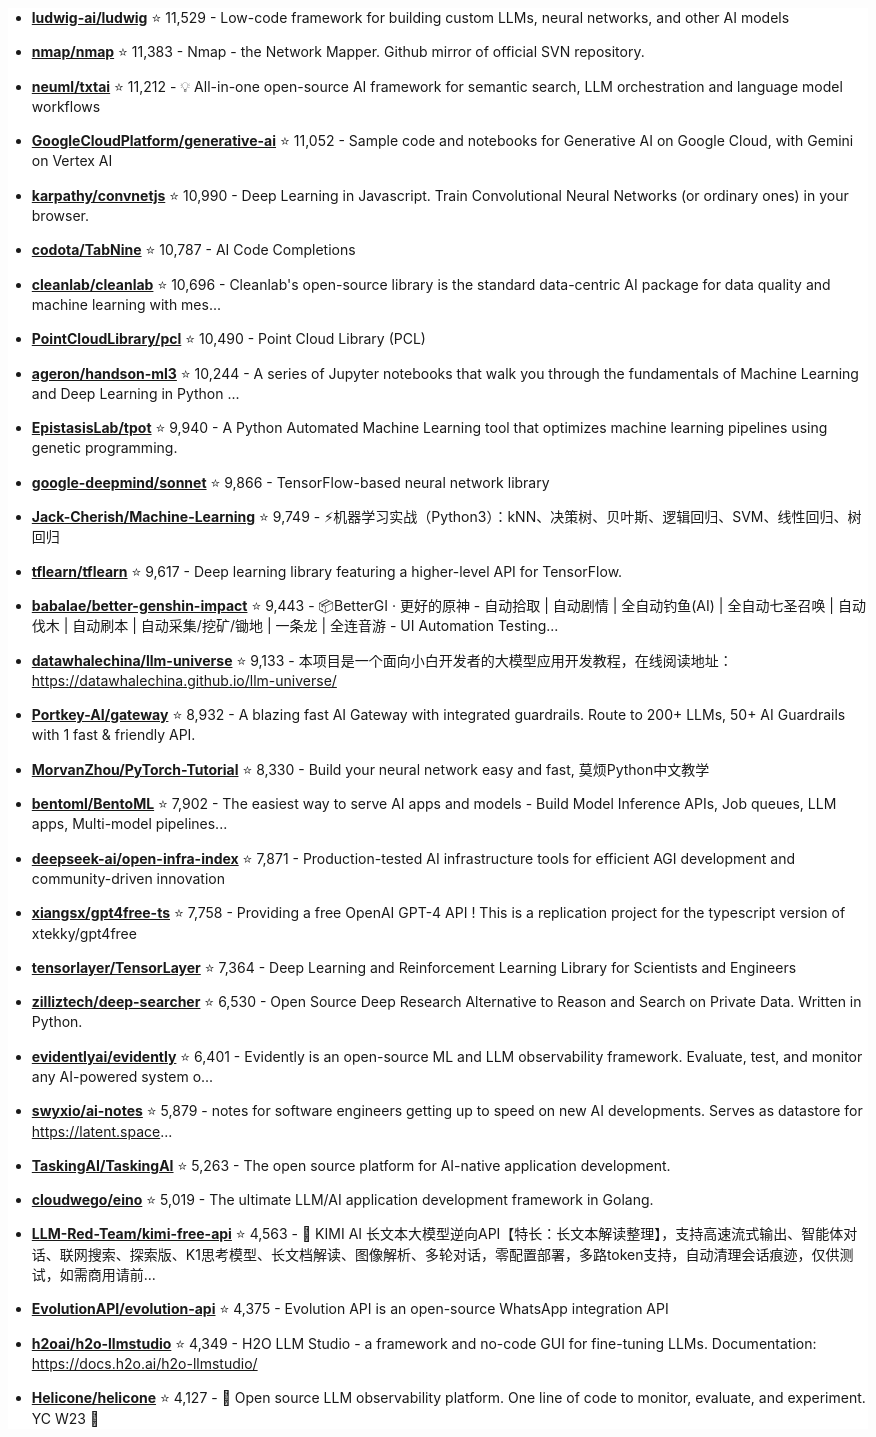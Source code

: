 - **[ludwig-ai/ludwig](https://github.com/ludwig-ai/ludwig)** ⭐ 11,529 - Low-code framework for building custom LLMs, neural networks, and other AI models
- **[nmap/nmap](https://github.com/nmap/nmap)** ⭐ 11,383 - Nmap - the Network Mapper. Github mirror of official SVN repository.
- **[neuml/txtai](https://github.com/neuml/txtai)** ⭐ 11,212 - 💡 All-in-one open-source AI framework for semantic search, LLM orchestration and language model workflows
- **[GoogleCloudPlatform/generative-ai](https://github.com/GoogleCloudPlatform/generative-ai)** ⭐ 11,052 - Sample code and notebooks for Generative AI on Google Cloud, with Gemini on Vertex AI
- **[karpathy/convnetjs](https://github.com/karpathy/convnetjs)** ⭐ 10,990 - Deep Learning in Javascript. Train Convolutional Neural Networks (or ordinary ones) in your browser.
- **[codota/TabNine](https://github.com/codota/TabNine)** ⭐ 10,787 - AI Code Completions
- **[cleanlab/cleanlab](https://github.com/cleanlab/cleanlab)** ⭐ 10,696 - Cleanlab's open-source library is the standard data-centric AI package for data quality and machine learning with mes...
- **[PointCloudLibrary/pcl](https://github.com/PointCloudLibrary/pcl)** ⭐ 10,490 - Point Cloud Library (PCL)
- **[ageron/handson-ml3](https://github.com/ageron/handson-ml3)** ⭐ 10,244 - A series of Jupyter notebooks that walk you through the fundamentals of Machine Learning and Deep Learning in Python ...
- **[EpistasisLab/tpot](https://github.com/EpistasisLab/tpot)** ⭐ 9,940 - A Python Automated Machine Learning tool that optimizes machine learning pipelines using genetic programming.
- **[google-deepmind/sonnet](https://github.com/google-deepmind/sonnet)** ⭐ 9,866 - TensorFlow-based neural network library
- **[Jack-Cherish/Machine-Learning](https://github.com/Jack-Cherish/Machine-Learning)** ⭐ 9,749 - :zap:机器学习实战（Python3）：kNN、决策树、贝叶斯、逻辑回归、SVM、线性回归、树回归

- **[tflearn/tflearn](https://github.com/tflearn/tflearn)** ⭐ 9,617 - Deep learning library featuring a higher-level API for TensorFlow.
- **[babalae/better-genshin-impact](https://github.com/babalae/better-genshin-impact)** ⭐ 9,443 - 📦BetterGI · 更好的原神 - 自动拾取 | 自动剧情 | 全自动钓鱼(AI) | 全自动七圣召唤 | 自动伐木 | 自动刷本 | 自动采集/挖矿/锄地 | 一条龙 | 全连音游 - UI Automation Testing...
- **[datawhalechina/llm-universe](https://github.com/datawhalechina/llm-universe)** ⭐ 9,133 - 本项目是一个面向小白开发者的大模型应用开发教程，在线阅读地址：https://datawhalechina.github.io/llm-universe/
- **[Portkey-AI/gateway](https://github.com/Portkey-AI/gateway)** ⭐ 8,932 - A blazing fast AI Gateway with integrated guardrails. Route to 200+ LLMs, 50+ AI Guardrails with 1 fast & friendly API.
- **[MorvanZhou/PyTorch-Tutorial](https://github.com/MorvanZhou/PyTorch-Tutorial)** ⭐ 8,330 - Build your neural network easy and fast, 莫烦Python中文教学
- **[bentoml/BentoML](https://github.com/bentoml/BentoML)** ⭐ 7,902 - The easiest way to serve AI apps and models - Build Model Inference APIs, Job queues, LLM apps, Multi-model pipelines...
- **[deepseek-ai/open-infra-index](https://github.com/deepseek-ai/open-infra-index)** ⭐ 7,871 - Production-tested AI infrastructure tools for efficient AGI development and community-driven innovation
- **[xiangsx/gpt4free-ts](https://github.com/xiangsx/gpt4free-ts)** ⭐ 7,758 - Providing a free OpenAI GPT-4 API !   This is a replication project for the typescript version of xtekky/gpt4free
- **[tensorlayer/TensorLayer](https://github.com/tensorlayer/TensorLayer)** ⭐ 7,364 - Deep Learning and Reinforcement Learning Library for Scientists and Engineers 
- **[zilliztech/deep-searcher](https://github.com/zilliztech/deep-searcher)** ⭐ 6,530 - Open Source Deep Research Alternative to Reason and Search on Private Data. Written in Python.
- **[evidentlyai/evidently](https://github.com/evidentlyai/evidently)** ⭐ 6,401 - Evidently is ​​an open-source ML and LLM observability framework. Evaluate, test, and monitor any AI-powered system o...
- **[swyxio/ai-notes](https://github.com/swyxio/ai-notes)** ⭐ 5,879 - notes for software engineers getting up to speed on new AI developments. Serves as datastore for https://latent.space...
- **[TaskingAI/TaskingAI](https://github.com/TaskingAI/TaskingAI)** ⭐ 5,263 - The open source platform for AI-native application development.
- **[cloudwego/eino](https://github.com/cloudwego/eino)** ⭐ 5,019 - The ultimate LLM/AI application development framework in Golang.
- **[LLM-Red-Team/kimi-free-api](https://github.com/LLM-Red-Team/kimi-free-api)** ⭐ 4,563 - 🚀 KIMI AI 长文本大模型逆向API【特长：长文本解读整理】，支持高速流式输出、智能体对话、联网搜索、探索版、K1思考模型、长文档解读、图像解析、多轮对话，零配置部署，多路token支持，自动清理会话痕迹，仅供测试，如需商用请前...
- **[EvolutionAPI/evolution-api](https://github.com/EvolutionAPI/evolution-api)** ⭐ 4,375 - Evolution API is an open-source WhatsApp integration API
- **[h2oai/h2o-llmstudio](https://github.com/h2oai/h2o-llmstudio)** ⭐ 4,349 - H2O LLM Studio - a framework and no-code GUI for fine-tuning LLMs. Documentation: https://docs.h2o.ai/h2o-llmstudio/
- **[Helicone/helicone](https://github.com/Helicone/helicone)** ⭐ 4,127 - 🧊 Open source LLM observability platform. One line of code to monitor, evaluate, and experiment. YC W23 🍓